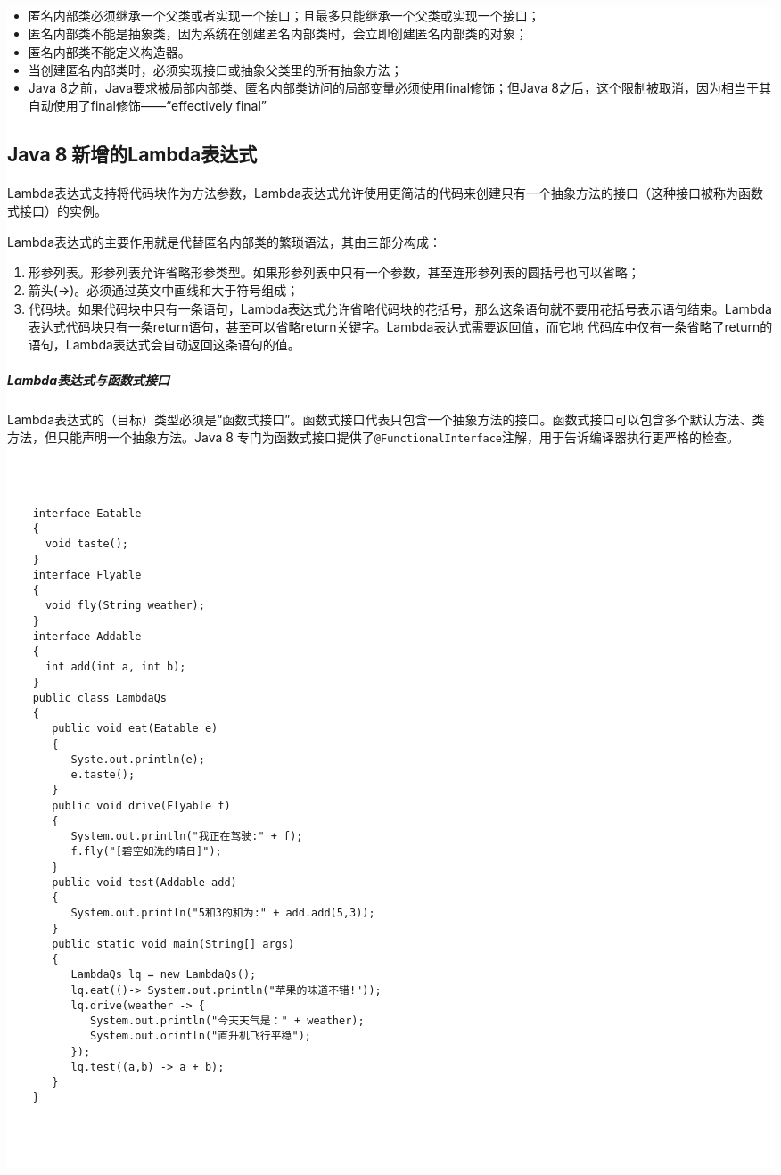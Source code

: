 * 匿名内部类必须继承一个父类或者实现一个接口；且最多只能继承一个父类或实现一个接口；
* 匿名内部类不能是抽象类，因为系统在创建匿名内部类时，会立即创建匿名内部类的对象；
* 匿名内部类不能定义构造器。
* 当创建匿名内部类时，必须实现接口或抽象父类里的所有抽象方法；
* Java 8之前，Java要求被局部内部类、匿名内部类访问的局部变量必须使用final修饰；但Java 8之后，这个限制被取消，因为相当于其自动使用了final修饰——“effectively final”

## Java 8 新增的Lambda表达式
Lambda表达式支持将代码块作为方法参数，Lambda表达式允许使用更简洁的代码来创建只有一个抽象方法的接口（这种接口被称为函数式接口）的实例。

Lambda表达式的主要作用就是代替匿名内部类的繁琐语法，其由三部分构成：

1. 形参列表。形参列表允许省略形参类型。如果形参列表中只有一个参数，甚至连形参列表的圆括号也可以省略；
2. 箭头(->)。必须通过英文中画线和大于符号组成；
3. 代码块。如果代码块中只有一条语句，Lambda表达式允许省略代码块的花括号，那么这条语句就不要用花括号表示语句结束。Lambda表达式代码块只有一条return语句，甚至可以省略return关键字。Lambda表达式需要返回值，而它地 代码库中仅有一条省略了return的语句，Lambda表达式会自动返回这条语句的值。

##### Lambda表达式与函数式接口
Lambda表达式的（目标）类型必须是“函数式接口”。函数式接口代表只包含一个抽象方法的接口。函数式接口可以包含多个默认方法、类方法，但只能声明一个抽象方法。Java 8 专门为函数式接口提供了`@FunctionalInterface`注解，用于告诉编译器执行更严格的检查。
<code>
  <pre>
    interface Eatable
    {
      void taste();
    }
    interface Flyable
    {
      void fly(String weather);
    }
    interface Addable
    {
      int add(int a, int b);
    }
    public class LambdaQs
    {
       public void eat(Eatable e)
       {
          Syste.out.println(e);
          e.taste();
       }
       public void drive(Flyable f)
       {
          System.out.println("我正在驾驶:" + f);
          f.fly("[碧空如洗的晴日]");
       }
       public void test(Addable add)
       {
          System.out.println("5和3的和为:" + add.add(5,3));
       }
       public static void main(String[] args)
       {
          LambdaQs lq = new LambdaQs();
          lq.eat(()-> System.out.println("苹果的味道不错!"));
          lq.drive(weather -> {
             System.out.println("今天天气是：" + weather);
             System.out.orintln("直升机飞行平稳");
          });
          lq.test((a,b) -> a + b);
       }
    }
  </pre>
</code>
